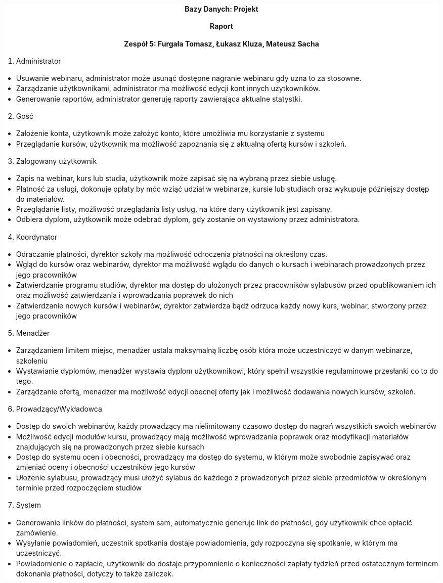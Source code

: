 **<p align="center">Bazy Danych: Projekt</p>**

**<p align="center">Raport</p>**

**<p align="center">Zespół 5: Furgała Tomasz, Łukasz Kluza, Mateusz Sacha</p>**

1. Administrator

- Usuwanie webinaru, administrator może usunąć dostępne nagranie webinaru gdy uzna to za stosowne.
- Zarządzanie użytkownikami, administrator ma możliwość edycji kont innych użytkowników.
- Generowanie raportów, administrator generuję raporty zawierająca aktualne statystki.

2. Gość

- Założenie konta, użytkownik może założyć konto, które umożliwia mu korzystanie z systemu
- Przeglądanie kursów, użytkownik ma możliwość zapoznania się z aktualną ofertą kursów i szkoleń.

3. Zalogowany użytkownik

- Zapis na webinar, kurs lub studia, użytkownik może zapisać się na wybraną przez siebie usługę.
- Płatność za usługi, dokonuje opłaty by móc wziąć udział w webinarze, kursie lub studiach oraz wykupuje późniejszy dostęp do materiałów.
- Przeglądanie listy, możliwość przeglądania listy usług, na które dany użytkownik jest zapisany.
- Odbiera dyplom, użytkownik może odebrać dyplom, gdy zostanie on wystawiony przez administratora.

4. Koordynator

- Odraczanie płatności, dyrektor szkoły ma możliwość odroczenia płatności na określony czas.
- Wgląd do kursów oraz webinarów, dyrektor ma możliwość wglądu do danych o kursach i webinarach prowadzonych przez jego pracowników
- Zatwierdzanie programu studiów, dyrektor ma dostęp do ułożonych przez pracowników sylabusów przed opublikowaniem ich oraz możliwość zatwierdzania i wprowadzania poprawek do nich
- Zatwierdzanie nowych kursów i webinarów, dyrektor zatwierdza bądź odrzuca każdy nowy kurs, webinar, stworzony przez jego pracowników

5. Menadżer

- Zarządzaniem limitem miejsc, menadżer ustala maksymalną liczbę osób która może uczestniczyć w danym webinarze, szkoleniu
- Wystawianie dyplomów, menadżer wystawia dyplom użytkownikowi, który spełnił wszystkie regulaminowe przesłanki co to do tego.
- Zarządzanie ofertą, menadżer ma możliwość edycji obecnej oferty jak i możliwość dodawania nowych kursów, szkoleń.

6. Prowadzący/Wykładowca

- Dostęp do swoich webinarów, każdy prowadzący ma nielimitowany czasowo dostęp do nagrań wszystkich swoich webinarów
- Możliwość edycji modułów kursu, prowadzący mają możliwość wprowadzania poprawek oraz modyfikacji materiałów znajdujących się na prowadzonych przez siebie kursach
- Dostęp do systemu ocen i obecności, prowadzący ma dostęp do systemu, w którym może swobodnie zapisywać oraz zmieniać oceny i obecności uczestników jego kursów
- Ułożenie sylabusu, prowadzący musi ułożyć sylabus do każdego z prowadzonych przez siebie przedmiotów w określonym terminie przed rozpoczęciem studiów

7. System

- Generowanie linków do płatności, system sam, automatycznie generuje link do płatności, gdy użytkownik chce opłacić zamówienie.
- Wysyłanie powiadomień, uczestnik spotkania dostaje powiadomienia, gdy rozpoczyna się spotkanie, w którym ma uczestniczyć.
- Powiadomienie o zapłacie, użytkownik do dostaje przypomnienie o konieczności zapłaty tydzień przed ostatecznym terminem dokonania płatności, dotyczy to także zaliczek.
